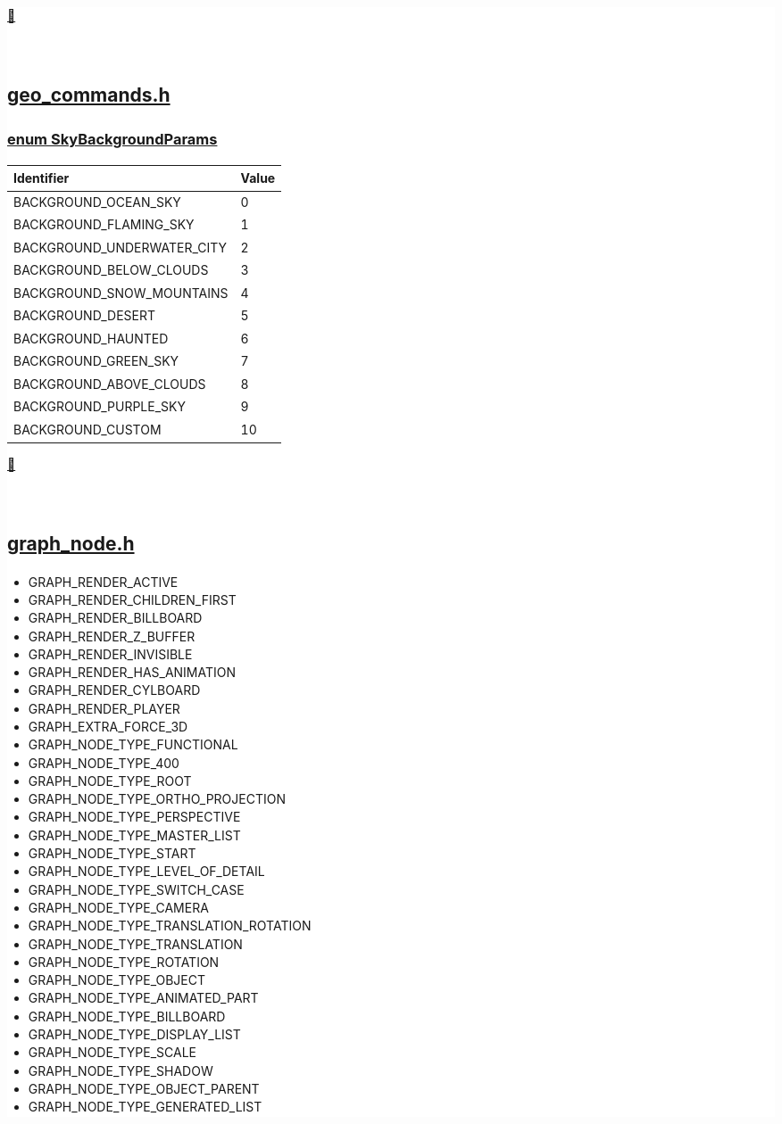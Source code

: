 [:arrow_up_small:](#)

<br />

## [geo_commands.h](#geo_commands.h)

### [enum SkyBackgroundParams](#SkyBackgroundParams)
| Identifier | Value |
| :--------- | :---- |
| BACKGROUND_OCEAN_SKY | 0 |
| BACKGROUND_FLAMING_SKY | 1 |
| BACKGROUND_UNDERWATER_CITY | 2 |
| BACKGROUND_BELOW_CLOUDS | 3 |
| BACKGROUND_SNOW_MOUNTAINS | 4 |
| BACKGROUND_DESERT | 5 |
| BACKGROUND_HAUNTED | 6 |
| BACKGROUND_GREEN_SKY | 7 |
| BACKGROUND_ABOVE_CLOUDS | 8 |
| BACKGROUND_PURPLE_SKY | 9 |
| BACKGROUND_CUSTOM | 10 |

[:arrow_up_small:](#)

<br />

## [graph_node.h](#graph_node.h)
- GRAPH_RENDER_ACTIVE
- GRAPH_RENDER_CHILDREN_FIRST
- GRAPH_RENDER_BILLBOARD
- GRAPH_RENDER_Z_BUFFER
- GRAPH_RENDER_INVISIBLE
- GRAPH_RENDER_HAS_ANIMATION
- GRAPH_RENDER_CYLBOARD
- GRAPH_RENDER_PLAYER
- GRAPH_EXTRA_FORCE_3D
- GRAPH_NODE_TYPE_FUNCTIONAL
- GRAPH_NODE_TYPE_400
- GRAPH_NODE_TYPE_ROOT
- GRAPH_NODE_TYPE_ORTHO_PROJECTION
- GRAPH_NODE_TYPE_PERSPECTIVE
- GRAPH_NODE_TYPE_MASTER_LIST
- GRAPH_NODE_TYPE_START
- GRAPH_NODE_TYPE_LEVEL_OF_DETAIL
- GRAPH_NODE_TYPE_SWITCH_CASE
- GRAPH_NODE_TYPE_CAMERA
- GRAPH_NODE_TYPE_TRANSLATION_ROTATION
- GRAPH_NODE_TYPE_TRANSLATION
- GRAPH_NODE_TYPE_ROTATION
- GRAPH_NODE_TYPE_OBJECT
- GRAPH_NODE_TYPE_ANIMATED_PART
- GRAPH_NODE_TYPE_BILLBOARD
- GRAPH_NODE_TYPE_DISPLAY_LIST
- GRAPH_NODE_TYPE_SCALE
- GRAPH_NODE_TYPE_SHADOW
- GRAPH_NODE_TYPE_OBJECT_PARENT
- GRAPH_NODE_TYPE_GENERATED_LIST